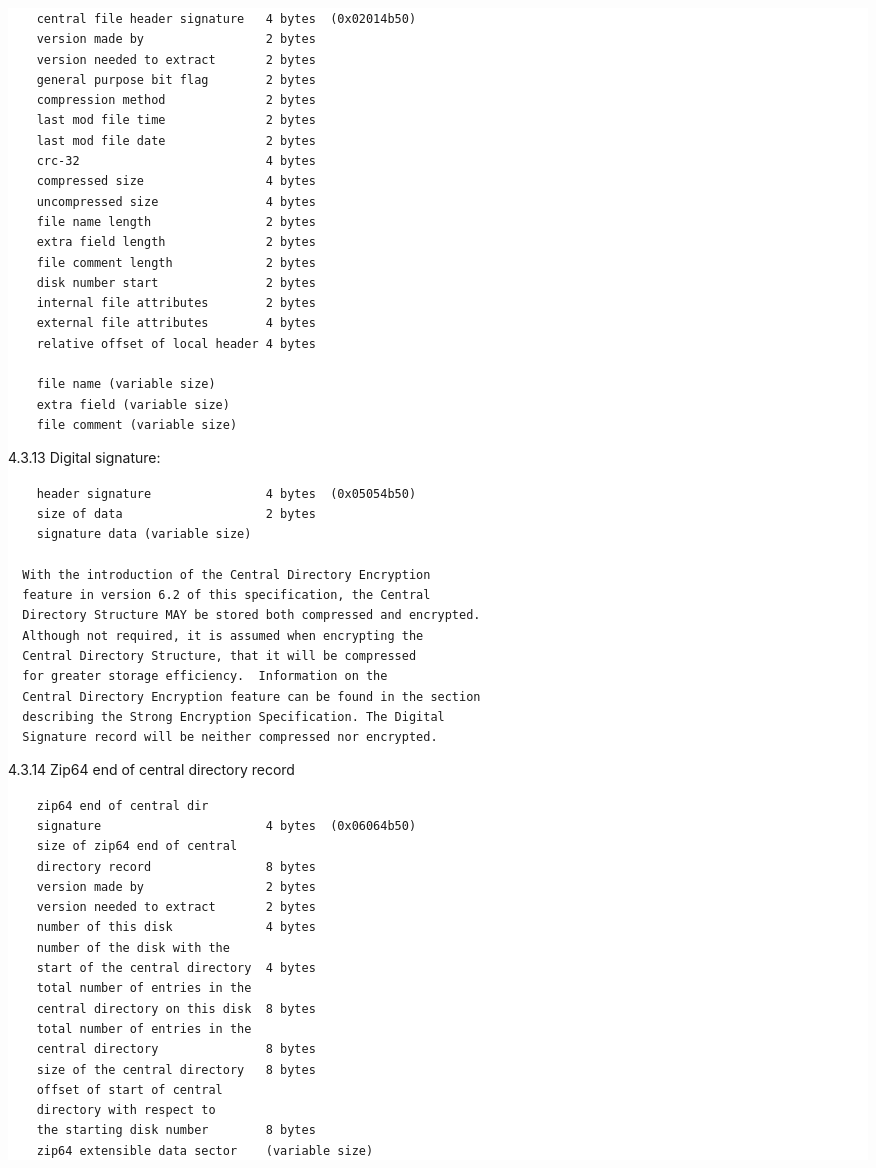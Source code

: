         central file header signature   4 bytes  (0x02014b50)
        version made by                 2 bytes
        version needed to extract       2 bytes
        general purpose bit flag        2 bytes
        compression method              2 bytes
        last mod file time              2 bytes
        last mod file date              2 bytes
        crc-32                          4 bytes
        compressed size                 4 bytes
        uncompressed size               4 bytes
        file name length                2 bytes
        extra field length              2 bytes
        file comment length             2 bytes
        disk number start               2 bytes
        internal file attributes        2 bytes
        external file attributes        4 bytes
        relative offset of local header 4 bytes

        file name (variable size)
        extra field (variable size)
        file comment (variable size)

   4.3.13 Digital signature:

        header signature                4 bytes  (0x05054b50)
        size of data                    2 bytes
        signature data (variable size)

      With the introduction of the Central Directory Encryption
      feature in version 6.2 of this specification, the Central
      Directory Structure MAY be stored both compressed and encrypted.
      Although not required, it is assumed when encrypting the
      Central Directory Structure, that it will be compressed
      for greater storage efficiency.  Information on the
      Central Directory Encryption feature can be found in the section
      describing the Strong Encryption Specification. The Digital
      Signature record will be neither compressed nor encrypted.

   4.3.14  Zip64 end of central directory record

        zip64 end of central dir
        signature                       4 bytes  (0x06064b50)
        size of zip64 end of central
        directory record                8 bytes
        version made by                 2 bytes
        version needed to extract       2 bytes
        number of this disk             4 bytes
        number of the disk with the
        start of the central directory  4 bytes
        total number of entries in the
        central directory on this disk  8 bytes
        total number of entries in the
        central directory               8 bytes
        size of the central directory   8 bytes
        offset of start of central
        directory with respect to
        the starting disk number        8 bytes
        zip64 extensible data sector    (variable size)
